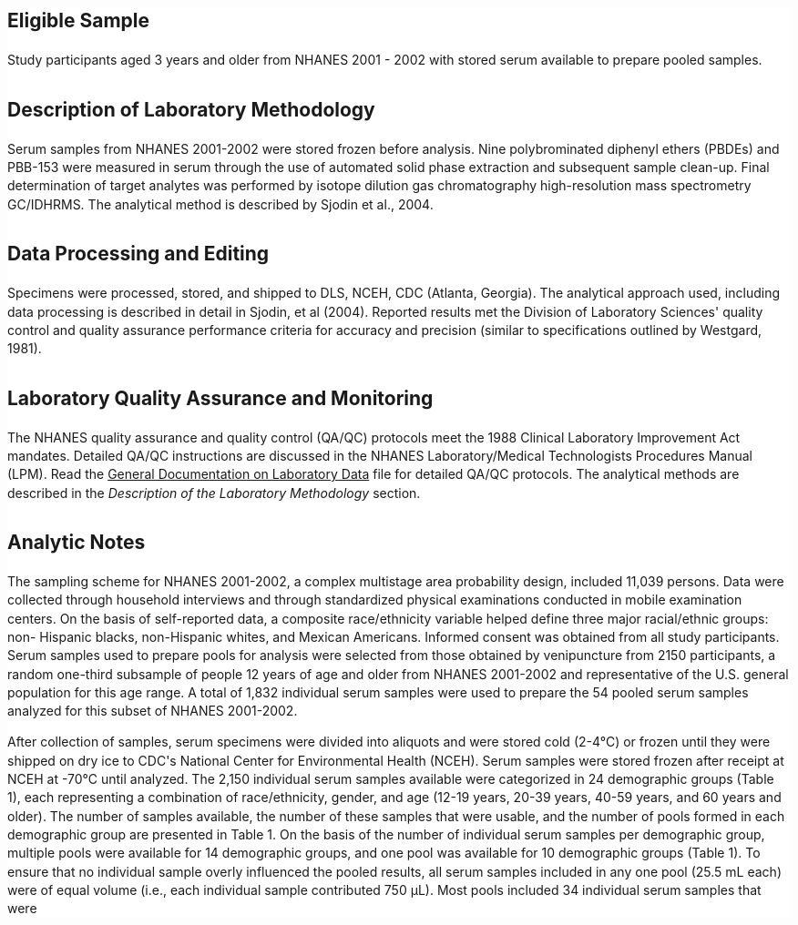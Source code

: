 ## Eligible Sample

Study participants aged 3 years and older from NHANES 2001 - 2002 with stored
serum available to prepare pooled samples.

## Description of Laboratory Methodology

Serum samples from NHANES 2001-2002 were stored frozen before analysis. Nine
polybrominated diphenyl ethers (PBDEs) and PBB-153 were measured in serum
through the use of automated solid phase extraction and subsequent sample
clean-up. Final determination of target analytes was performed by isotope
dilution gas chromatography high-resolution mass spectrometry GC/IDHRMS. The
analytical method is described by Sjodin et al., 2004.

## Data Processing and Editing

Specimens were processed, stored, and shipped to DLS, NCEH, CDC (Atlanta,
Georgia). The analytical approach used, including data processing is described
in detail in Sjodin, et al (2004). Reported results met the Division of
Laboratory Sciences' quality control and quality assurance performance
criteria for accuracy and precision (similar to specifications outlined by
Westgard, 1981).

## Laboratory Quality Assurance and Monitoring

The NHANES quality assurance and quality control (QA/QC) protocols meet the
1988 Clinical Laboratory Improvement Act mandates. Detailed QA/QC instructions
are discussed in the NHANES Laboratory/Medical Technologists Procedures Manual
(LPM). Read the [General Documentation on Laboratory
Data](https://wwwn.cdc.gov/nchs/nhanes/continuousnhanes/overviewlab.aspx?BeginYear=2009)
file for detailed QA/QC protocols. The analytical methods are described in the
_Description of the Laboratory Methodology_ section.

## Analytic Notes

The sampling scheme for NHANES 2001-2002, a complex multistage area
probability design, included 11,039 persons. Data were collected through
household interviews and through standardized physical examinations conducted
in mobile examination centers. On the basis of self-reported data, a composite
race/ethnicity variable helped define three major racial/ethnic groups: non-
Hispanic blacks, non-Hispanic whites, and Mexican Americans. Informed consent
was obtained from all study participants. Serum samples used to prepare pools
for analysis were selected from those obtained by venipuncture from 2150
participants, a random one-third subsample of people 12 years of age and older
from NHANES 2001-2002 and representative of the U.S. general population for
this age range. A total of 1,832 individual serum samples were used to prepare
the 54 pooled serum samples analyzed for this subset of NHANES 2001-2002.

After collection of samples, serum specimens were divided into aliquots and
were stored cold (2-4°C) or frozen until they were shipped on dry ice to CDC's
National Center for Environmental Health (NCEH). Serum samples were stored
frozen after receipt at NCEH at -70°C until analyzed. The 2,150 individual
serum samples available were categorized in 24 demographic groups (Table 1),
each representing a combination of race/ethnicity, gender, and age (12-19
years, 20-39 years, 40-59 years, and 60 years and older). The number of
samples available, the number of these samples that were usable, and the
number of pools formed in each demographic group are presented in Table 1. On
the basis of the number of individual serum samples per demographic group,
multiple pools were available for 14 demographic groups, and one pool was
available for 10 demographic groups (Table 1). To ensure that no individual
sample overly influenced the pooled results, all serum samples included in any
one pool (25.5 mL each) were of equal volume (i.e., each individual sample
contributed 750 μL). Most pools included 34 individual serum samples that were